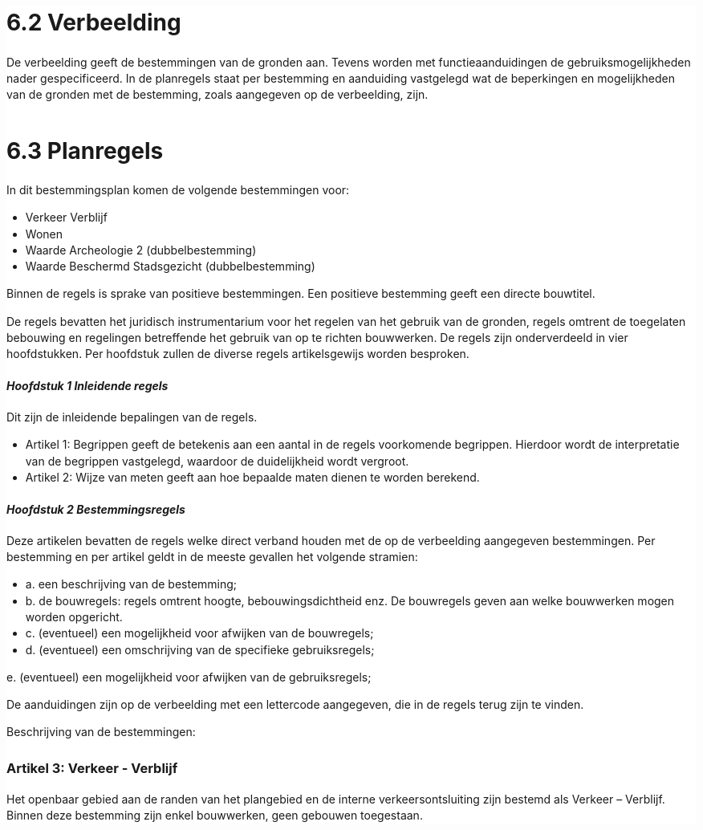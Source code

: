 # 6.2 Verbeelding

De verbeelding geeft de bestemmingen van de gronden aan. Tevens worden met functieaanduidingen de gebruiksmogelijkheden nader gespecificeerd. In de planregels staat per bestemming en aanduiding vastgelegd wat de beperkingen en mogelijkheden van de gronden met de bestemming, zoals aangegeven op de verbeelding, zijn.

# 6.3 Planregels

In dit bestemmingsplan komen de volgende bestemmingen voor:

- Verkeer Verblijf
- Wonen
- Waarde Archeologie 2 (dubbelbestemming)
- Waarde Beschermd Stadsgezicht (dubbelbestemming)

Binnen de regels is sprake van positieve bestemmingen. Een positieve bestemming geeft een directe bouwtitel.

De regels bevatten het juridisch instrumentarium voor het regelen van het gebruik van de gronden, regels omtrent de toegelaten bebouwing en regelingen betreffende het gebruik van op te richten bouwwerken. De regels zijn onderverdeeld in vier hoofdstukken. Per hoofdstuk zullen de diverse regels artikelsgewijs worden besproken.

#### *Hoofdstuk 1 Inleidende regels*

Dit zijn de inleidende bepalingen van de regels.

- Artikel 1: Begrippen geeft de betekenis aan een aantal in de regels voorkomende begrippen. Hierdoor wordt de interpretatie van de begrippen vastgelegd, waardoor de duidelijkheid wordt vergroot.
- Artikel 2: Wijze van meten geeft aan hoe bepaalde maten dienen te worden berekend.

#### *Hoofdstuk 2 Bestemmingsregels*

Deze artikelen bevatten de regels welke direct verband houden met de op de verbeelding aangegeven bestemmingen. Per bestemming en per artikel geldt in de meeste gevallen het volgende stramien:

- a. een beschrijving van de bestemming;
- b. de bouwregels: regels omtrent hoogte, bebouwingsdichtheid enz. De bouwregels geven aan welke bouwwerken mogen worden opgericht.
- c. (eventueel) een mogelijkheid voor afwijken van de bouwregels;
- d. (eventueel) een omschrijving van de specifieke gebruiksregels;

e. (eventueel) een mogelijkheid voor afwijken van de gebruiksregels;

De aanduidingen zijn op de verbeelding met een lettercode aangegeven, die in de regels terug zijn te vinden.

Beschrijving van de bestemmingen:

### Artikel 3: Verkeer - Verblijf

Het openbaar gebied aan de randen van het plangebied en de interne verkeersontsluiting zijn bestemd als Verkeer – Verblijf. Binnen deze bestemming zijn enkel bouwwerken, geen gebouwen toegestaan.

